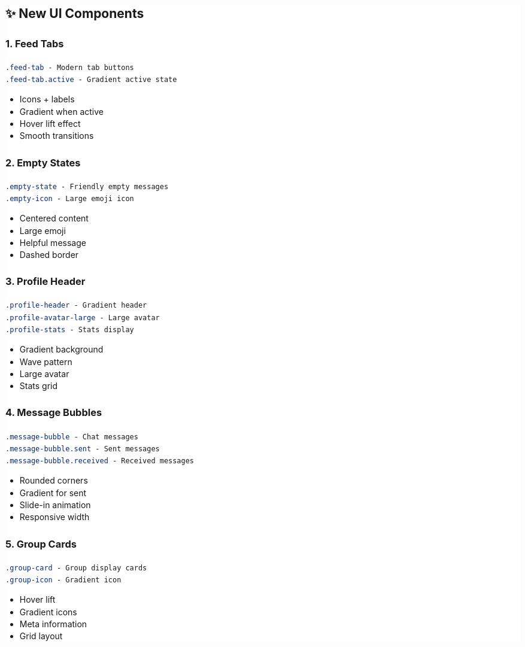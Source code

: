
## ✨ New UI Components

### **1. Feed Tabs**
```css
.feed-tab - Modern tab buttons
.feed-tab.active - Gradient active state
```
- Icons + labels
- Gradient when active
- Hover lift effect
- Smooth transitions

### **2. Empty States**
```css
.empty-state - Friendly empty messages
.empty-icon - Large emoji icon
```
- Centered content
- Large emoji
- Helpful message
- Dashed border

### **3. Profile Header**
```css
.profile-header - Gradient header
.profile-avatar-large - Large avatar
.profile-stats - Stats display
```
- Gradient background
- Wave pattern
- Large avatar
- Stats grid

### **4. Message Bubbles**
```css
.message-bubble - Chat messages
.message-bubble.sent - Sent messages
.message-bubble.received - Received messages
```
- Rounded corners
- Gradient for sent
- Slide-in animation
- Responsive width

### **5. Group Cards**
```css
.group-card - Group display cards
.group-icon - Gradient icon
```
- Hover lift
- Gradient icons
- Meta information
- Grid layout
